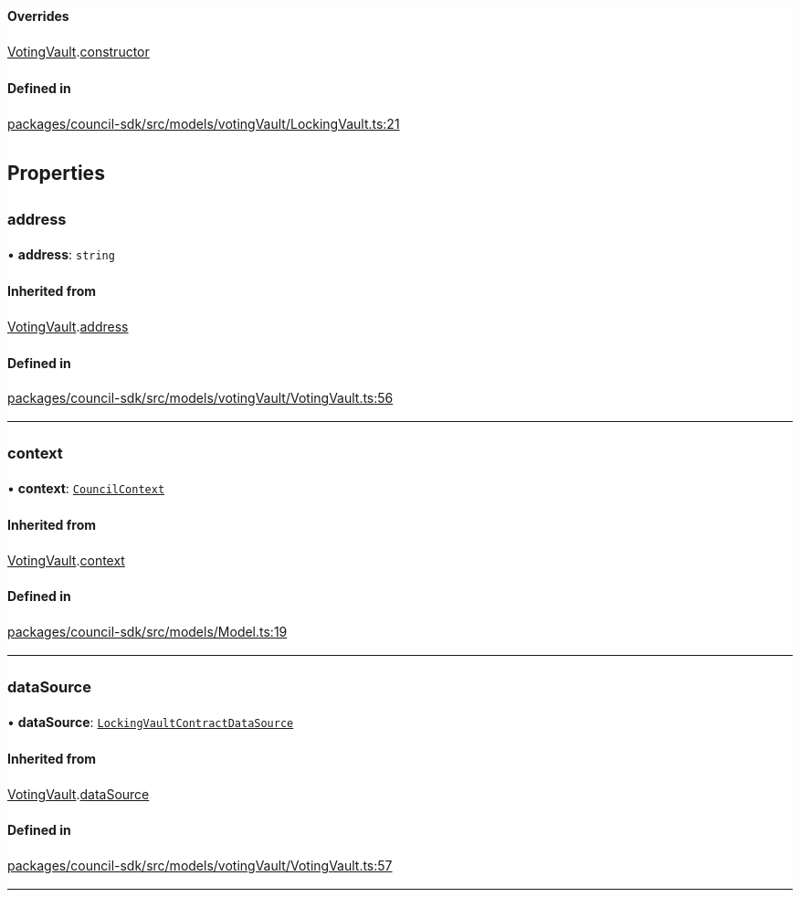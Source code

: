 #### Overrides

[VotingVault](VotingVault.md).[constructor](VotingVault.md#constructor)

#### Defined in

[packages/council-sdk/src/models/votingVault/LockingVault.ts:21](https://github.com/delv-tech/council-monorepo/blob/c29492c/packages/council-sdk/src/models/votingVault/LockingVault.ts#L21)

## Properties

### address

• **address**: `string`

#### Inherited from

[VotingVault](VotingVault.md).[address](VotingVault.md#address)

#### Defined in

[packages/council-sdk/src/models/votingVault/VotingVault.ts:56](https://github.com/delv-tech/council-monorepo/blob/c29492c/packages/council-sdk/src/models/votingVault/VotingVault.ts#L56)

___

### context

• **context**: [`CouncilContext`](CouncilContext.md)

#### Inherited from

[VotingVault](VotingVault.md).[context](VotingVault.md#context)

#### Defined in

[packages/council-sdk/src/models/Model.ts:19](https://github.com/delv-tech/council-monorepo/blob/c29492c/packages/council-sdk/src/models/Model.ts#L19)

___

### dataSource

• **dataSource**: [`LockingVaultContractDataSource`](LockingVaultContractDataSource.md)

#### Inherited from

[VotingVault](VotingVault.md).[dataSource](VotingVault.md#datasource)

#### Defined in

[packages/council-sdk/src/models/votingVault/VotingVault.ts:57](https://github.com/delv-tech/council-monorepo/blob/c29492c/packages/council-sdk/src/models/votingVault/VotingVault.ts#L57)

___
